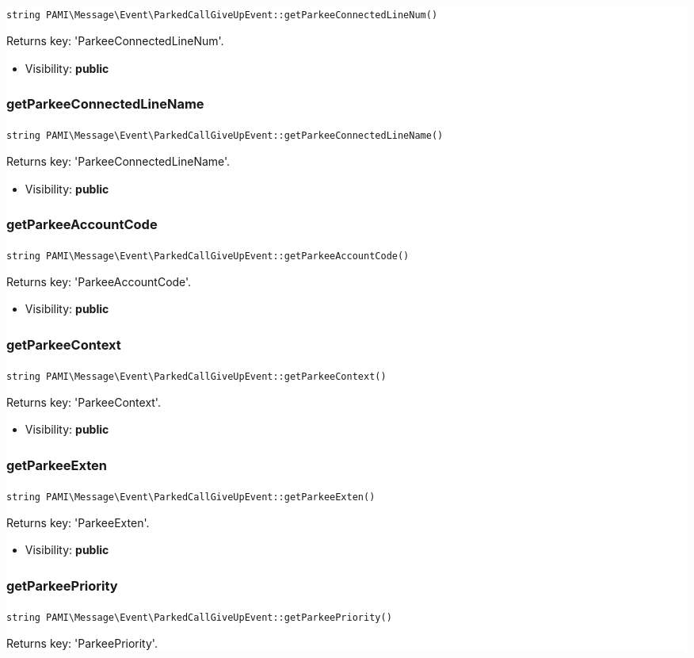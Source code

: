     string PAMI\Message\Event\ParkedCallGiveUpEvent::getParkeeConnectedLineNum()

Returns key: 'ParkeeConnectedLineNum'.



* Visibility: **public**




### getParkeeConnectedLineName

    string PAMI\Message\Event\ParkedCallGiveUpEvent::getParkeeConnectedLineName()

Returns key: 'ParkeeConnectedLineName'.



* Visibility: **public**




### getParkeeAccountCode

    string PAMI\Message\Event\ParkedCallGiveUpEvent::getParkeeAccountCode()

Returns key: 'ParkeeAccountCode'.



* Visibility: **public**




### getParkeeContext

    string PAMI\Message\Event\ParkedCallGiveUpEvent::getParkeeContext()

Returns key: 'ParkeeContext'.



* Visibility: **public**




### getParkeeExten

    string PAMI\Message\Event\ParkedCallGiveUpEvent::getParkeeExten()

Returns key: 'ParkeeExten'.



* Visibility: **public**




### getParkeePriority

    string PAMI\Message\Event\ParkedCallGiveUpEvent::getParkeePriority()

Returns key: 'ParkeePriority'.
